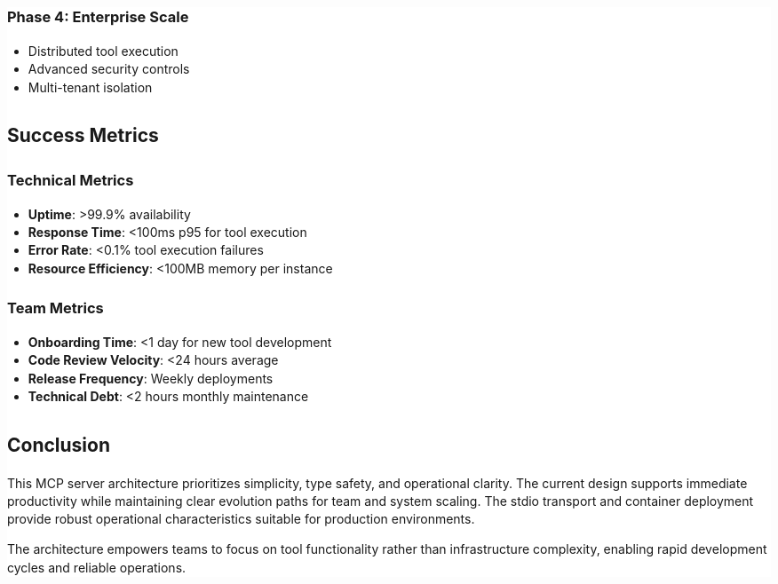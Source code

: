 ### Phase 4: Enterprise Scale
- Distributed tool execution
- Advanced security controls
- Multi-tenant isolation

## Success Metrics

### Technical Metrics
- **Uptime**: >99.9% availability
- **Response Time**: <100ms p95 for tool execution
- **Error Rate**: <0.1% tool execution failures
- **Resource Efficiency**: <100MB memory per instance

### Team Metrics
- **Onboarding Time**: <1 day for new tool development
- **Code Review Velocity**: <24 hours average
- **Release Frequency**: Weekly deployments
- **Technical Debt**: <2 hours monthly maintenance

## Conclusion

This MCP server architecture prioritizes simplicity, type safety, and operational clarity. The current design supports immediate productivity while maintaining clear evolution paths for team and system scaling. The stdio transport and container deployment provide robust operational characteristics suitable for production environments.

The architecture empowers teams to focus on tool functionality rather than infrastructure complexity, enabling rapid development cycles and reliable operations.